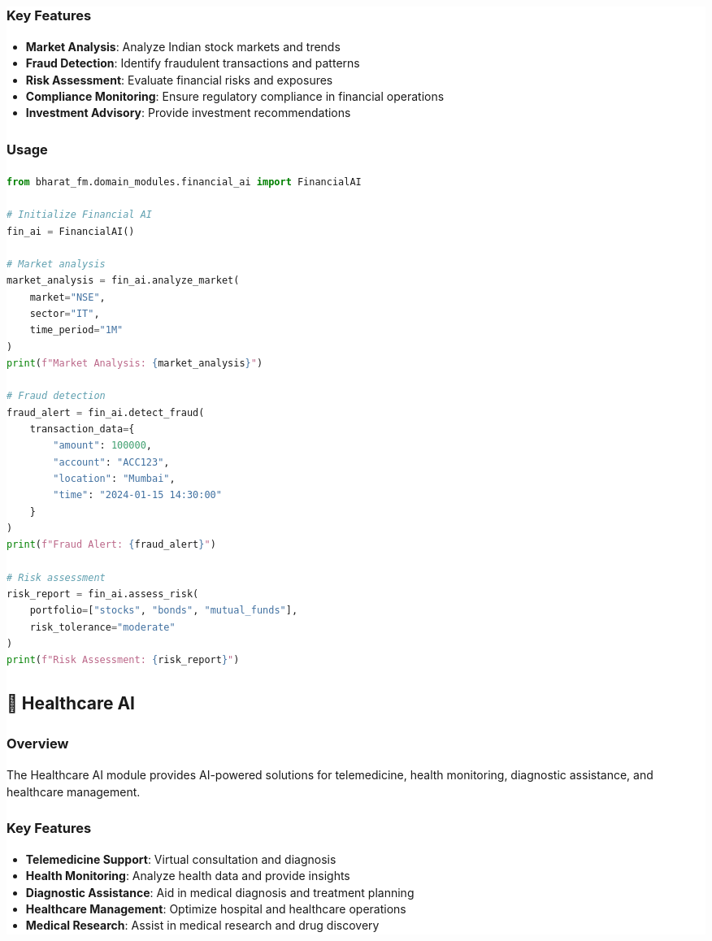 ### Key Features
- **Market Analysis**: Analyze Indian stock markets and trends
- **Fraud Detection**: Identify fraudulent transactions and patterns
- **Risk Assessment**: Evaluate financial risks and exposures
- **Compliance Monitoring**: Ensure regulatory compliance in financial operations
- **Investment Advisory**: Provide investment recommendations

### Usage
```python
from bharat_fm.domain_modules.financial_ai import FinancialAI

# Initialize Financial AI
fin_ai = FinancialAI()

# Market analysis
market_analysis = fin_ai.analyze_market(
    market="NSE",
    sector="IT",
    time_period="1M"
)
print(f"Market Analysis: {market_analysis}")

# Fraud detection
fraud_alert = fin_ai.detect_fraud(
    transaction_data={
        "amount": 100000,
        "account": "ACC123",
        "location": "Mumbai",
        "time": "2024-01-15 14:30:00"
    }
)
print(f"Fraud Alert: {fraud_alert}")

# Risk assessment
risk_report = fin_ai.assess_risk(
    portfolio=["stocks", "bonds", "mutual_funds"],
    risk_tolerance="moderate"
)
print(f"Risk Assessment: {risk_report}")
```

## 🏥 Healthcare AI

### Overview
The Healthcare AI module provides AI-powered solutions for telemedicine, health monitoring, diagnostic assistance, and healthcare management.

### Key Features
- **Telemedicine Support**: Virtual consultation and diagnosis
- **Health Monitoring**: Analyze health data and provide insights
- **Diagnostic Assistance**: Aid in medical diagnosis and treatment planning
- **Healthcare Management**: Optimize hospital and healthcare operations
- **Medical Research**: Assist in medical research and drug discovery
